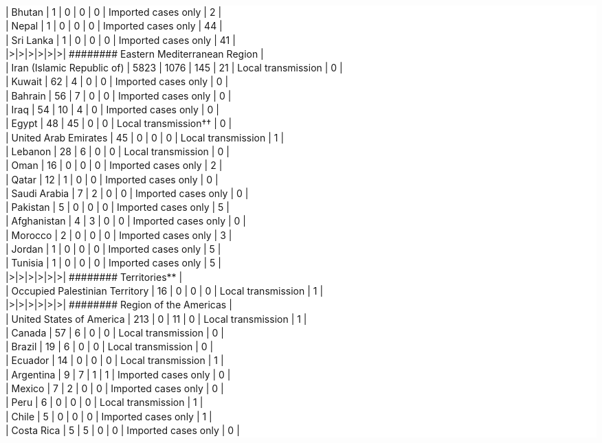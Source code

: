 | Bhutan | 1 | 0 | 0 | 0 | Imported cases only | 2 |  
| Nepal | 1 | 0 | 0 | 0 | Imported cases only | 44 |  
| Sri Lanka | 1 | 0 | 0 | 0 | Imported cases only | 41 |  
|>|>|>|>|>|>| ######## Eastern Mediterranean Region |  
| Iran (Islamic Republic of) | 5823 | 1076 | 145 | 21 | Local transmission | 0 |  
| Kuwait | 62 | 4 | 0 | 0 | Imported cases only | 0 |  
| Bahrain | 56 | 7 | 0 | 0 | Imported cases only | 0 |  
| Iraq | 54 | 10 | 4 | 0 | Imported cases only | 0 |  
| Egypt | 48 | 45 | 0 | 0 | Local transmission†† | 0 |  
| United Arab Emirates | 45 | 0 | 0 | 0 | Local transmission | 1 |  
| Lebanon | 28 | 6 | 0 | 0 | Local transmission | 0 |  
| Oman | 16 | 0 | 0 | 0 | Imported cases only | 2 |  
| Qatar | 12 | 1 | 0 | 0 | Imported cases only | 0 |  
| Saudi Arabia | 7 | 2 | 0 | 0 | Imported cases only | 0 |  
| Pakistan | 5 | 0 | 0 | 0 | Imported cases only | 5 |  
| Afghanistan | 4 | 3 | 0 | 0 | Imported cases only | 0 |  
| Morocco | 2 | 0 | 0 | 0 | Imported cases only | 3 |  
| Jordan | 1 | 0 | 0 | 0 | Imported cases only | 5 |  
| Tunisia | 1 | 0 | 0 | 0 | Imported cases only | 5 |  
|>|>|>|>|>|>| ######## Territories** |  
| Occupied Palestinian Territory | 16 | 0 | 0 | 0 | Local transmission | 1 |  
|>|>|>|>|>|>| ######## Region of the Americas |  
| United States of America | 213 | 0 | 11 | 0 | Local transmission | 1 |  
| Canada | 57 | 6 | 0 | 0 | Local transmission | 0 |  
| Brazil | 19 | 6 | 0 | 0 | Local transmission | 0 |  
| Ecuador | 14 | 0 | 0 | 0 | Local transmission | 1 |  
| Argentina | 9 | 7 | 1 | 1 | Imported cases only | 0 |  
| Mexico | 7 | 2 | 0 | 0 | Imported cases only | 0 |  
| Peru | 6 | 0 | 0 | 0 | Local transmission | 1 |  
| Chile | 5 | 0 | 0 | 0 | Imported cases only | 1 |  
| Costa Rica | 5 | 5 | 0 | 0 | Imported cases only | 0 |  
